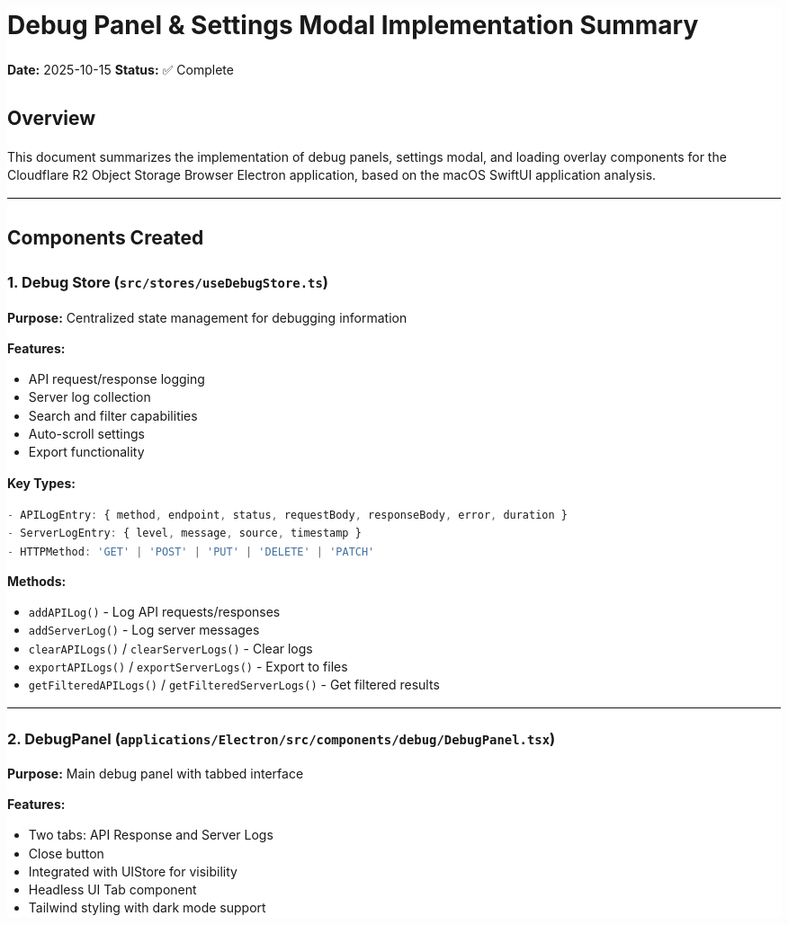 # Debug Panel & Settings Modal Implementation Summary

**Date:** 2025-10-15
**Status:** ✅ Complete

## Overview

This document summarizes the implementation of debug panels, settings modal, and loading overlay components for the Cloudflare R2 Object Storage Browser Electron application, based on the macOS SwiftUI application analysis.

---

## Components Created

### 1. Debug Store (`src/stores/useDebugStore.ts`)

**Purpose:** Centralized state management for debugging information

**Features:**
- API request/response logging
- Server log collection
- Search and filter capabilities
- Auto-scroll settings
- Export functionality

**Key Types:**
```typescript
- APILogEntry: { method, endpoint, status, requestBody, responseBody, error, duration }
- ServerLogEntry: { level, message, source, timestamp }
- HTTPMethod: 'GET' | 'POST' | 'PUT' | 'DELETE' | 'PATCH'
```

**Methods:**
- `addAPILog()` - Log API requests/responses
- `addServerLog()` - Log server messages
- `clearAPILogs()` / `clearServerLogs()` - Clear logs
- `exportAPILogs()` / `exportServerLogs()` - Export to files
- `getFilteredAPILogs()` / `getFilteredServerLogs()` - Get filtered results

---

### 2. DebugPanel (`applications/Electron/src/components/debug/DebugPanel.tsx`)

**Purpose:** Main debug panel with tabbed interface

**Features:**
- Two tabs: API Response and Server Logs
- Close button
- Integrated with UIStore for visibility
- Headless UI Tab component
- Tailwind styling with dark mode support
